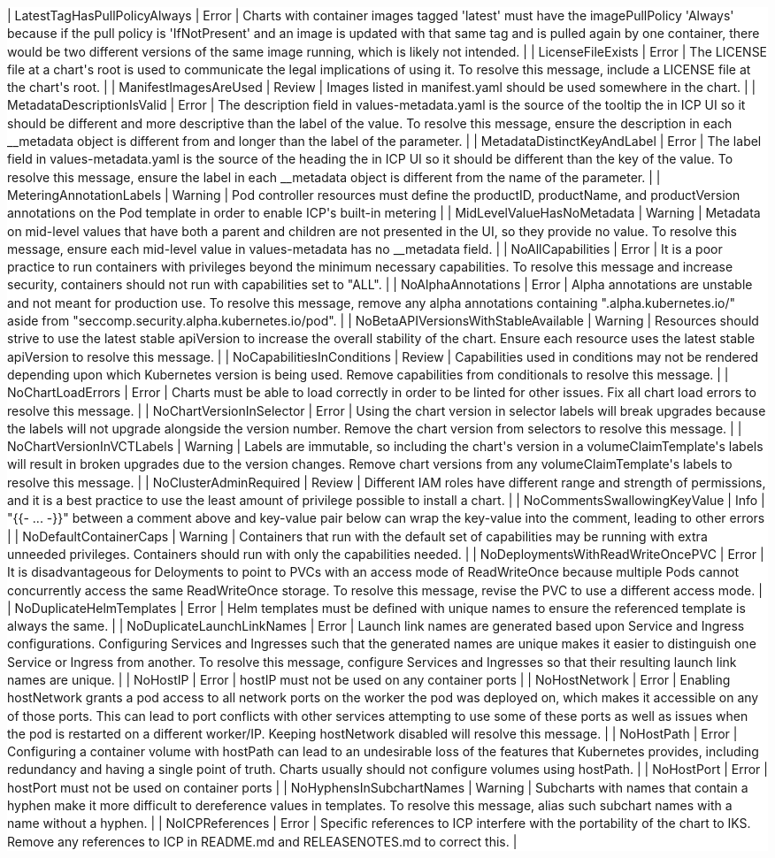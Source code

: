 | LatestTagHasPullPolicyAlways | Error | Charts with container images tagged 'latest' must have the imagePullPolicy 'Always' because if the pull policy is 'IfNotPresent' and an image is updated with that same tag and is pulled again by one container, there would be two different versions of the same image running, which is likely not intended. |
| LicenseFileExists | Error | The LICENSE file at a chart's root is used to communicate the legal implications of using it. To resolve this message, include a LICENSE file at the chart's root. |
| ManifestImagesAreUsed | Review | Images listed in manifest.yaml should be used somewhere in the chart. |
| MetadataDescriptionIsValid | Error | The description field in values-metadata.yaml is the source of the tooltip the in ICP UI so it should be different and more descriptive than the label of the value. To resolve this message, ensure the description in each __metadata object is different from and longer than the label of the parameter. |
| MetadataDistinctKeyAndLabel | Error | The label field in values-metadata.yaml is the source of the heading the in ICP UI so it should be different than the key of the value. To resolve this message, ensure the label in each __metadata object is different from the name of the parameter. |
| MeteringAnnotationLabels | Warning | Pod controller resources must define the productID, productName, and productVersion annotations on the Pod template in order to enable ICP's built-in metering |
| MidLevelValueHasNoMetadata | Warning | Metadata on mid-level values that have both a parent and children are not presented in the UI, so they provide no value. To resolve this message, ensure each mid-level value in values-metadata has no __metadata field. |
| NoAllCapabilities | Error | It is a poor practice to run containers with privileges beyond the minimum necessary capabilities. To resolve this message and increase security, containers should not run with capabilities set to "ALL". |
| NoAlphaAnnotations | Error | Alpha annotations are unstable and not meant for production use. To resolve this message, remove any alpha annotations containing ".alpha.kubernetes.io/" aside from "seccomp.security.alpha.kubernetes.io/pod". |
| NoBetaAPIVersionsWithStableAvailable | Warning | Resources should strive to use the latest stable apiVersion to increase the overall stability of the chart. Ensure each resource uses the latest stable apiVersion to resolve this message. |
| NoCapabilitiesInConditions | Review | Capabilities used in conditions may not be rendered depending upon which Kubernetes version is being used. Remove capabilities from conditionals to resolve this message. |
| NoChartLoadErrors | Error | Charts must be able to load correctly in order to be linted for other issues. Fix all chart load errors to resolve this message. |
| NoChartVersionInSelector | Error | Using the chart version in selector labels will break upgrades because the labels will not upgrade alongside the version number. Remove the chart version from selectors to resolve this message. |
| NoChartVersionInVCTLabels | Warning | Labels are immutable, so including the chart's version in a volumeClaimTemplate's labels will result in broken upgrades due to the version changes. Remove chart versions from any volumeClaimTemplate's labels to resolve this message. |
| NoClusterAdminRequired | Review | Different IAM roles have different range and strength of permissions, and it is a best practice to use the least amount of privilege possible to install a chart. |
| NoCommentsSwallowingKeyValue | Info | "{{- ... -}}" between a comment above and key-value pair below can wrap the key-value into the comment, leading to other errors |
| NoDefaultContainerCaps | Warning | Containers that run with the default set of capabilities may be running with extra unneeded privileges. Containers should run with only the capabilities needed. |
| NoDeploymentsWithReadWriteOncePVC | Error | It is disadvantageous for Deloyments to point to PVCs with an access mode of ReadWriteOnce because multiple Pods cannot concurrently access the same ReadWriteOnce storage. To resolve this message, revise the PVC to use a different access mode. |
| NoDuplicateHelmTemplates | Error | Helm templates must be defined with unique names to ensure the referenced template is always the same. |
| NoDuplicateLaunchLinkNames | Error | Launch link names are generated based upon Service and Ingress configurations. Configuring Services and Ingresses such that the generated names are unique makes it easier to distinguish one Service or Ingress from another. To resolve this message, configure Services and Ingresses so that their resulting launch link names are unique. |
| NoHostIP | Error | hostIP must not be used on any container ports |
| NoHostNetwork | Error | Enabling hostNetwork grants a pod access to all network ports on the worker the pod was deployed on, which makes it accessible on any of those ports. This can lead to port conflicts with other services attempting to use some of these ports as well as issues when the pod is restarted on a different worker/IP. Keeping hostNetwork disabled will resolve this message. |
| NoHostPath | Error | Configuring a container volume with hostPath can lead to an undesirable loss of the features that Kubernetes provides, including redundancy and having a single point of truth. Charts usually should not configure volumes using hostPath. |
| NoHostPort | Error | hostPort must not be used on container ports |
| NoHyphensInSubchartNames | Warning | Subcharts with names that contain a hyphen make it more difficult to dereference values in templates. To resolve this message, alias such subchart names with a name without a hyphen. |
| NoICPReferences | Error | Specific references to ICP interfere with the portability of the chart to IKS. Remove any references to ICP in README.md and RELEASENOTES.md to correct this. |